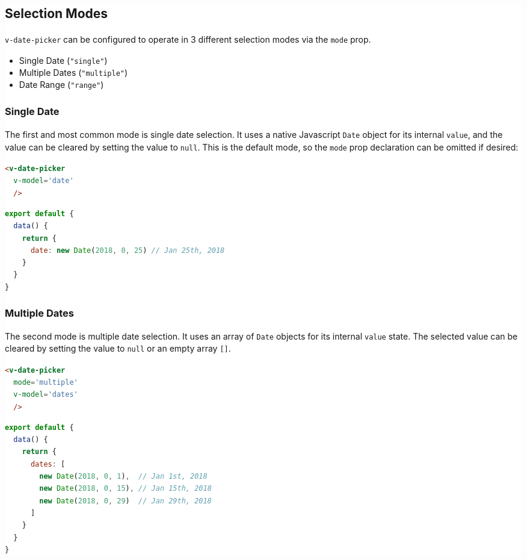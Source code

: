 ## Selection Modes

`v-date-picker` can be configured to operate in 3 different selection modes via the `mode` prop.
  * Single Date (`"single"`)
  * Multiple Dates (`"multiple"`)
  * Date Range (`"range"`)

### Single Date

The first and most common mode is single date selection. It uses a native Javascript `Date` object for its internal `value`, and the value can be cleared by setting the value to `null`. This is the default mode, so the `mode` prop declaration can be omitted if desired:

```html
<v-date-picker
  v-model='date'
  />
```

```javascript
export default {
  data() {
    return {
      date: new Date(2018, 0, 25) // Jan 25th, 2018
    }
  }
}
```

<ClientOnly>
  <guide-datepicker-single>
  </guide-datepicker-single>
</ClientOnly>

### Multiple Dates

The second mode is multiple date selection. It uses an array of `Date` objects for its internal `value` state. The selected value can be cleared by setting the value to `null` or an empty array `[]`. 

```html
<v-date-picker
  mode='multiple'
  v-model='dates'
  />
```

```javascript
export default {
  data() {
    return {
      dates: [
        new Date(2018, 0, 1),  // Jan 1st, 2018
        new Date(2018, 0, 15), // Jan 15th, 2018
        new Date(2018, 0, 29)  // Jan 29th, 2018
      ]
    }
  }
}
```
